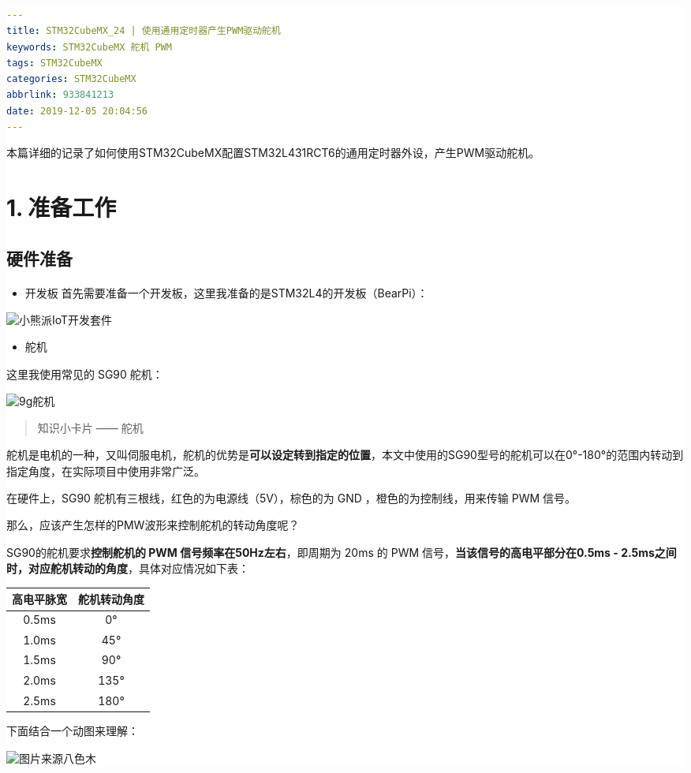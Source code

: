 ```yaml
---
title: STM32CubeMX_24 | 使用通用定时器产生PWM驱动舵机
keywords: STM32CubeMX 舵机 PWM
tags: STM32CubeMX
categories: STM32CubeMX
abbrlink: 933841213
date: 2019-12-05 20:04:56
---
```


本篇详细的记录了如何使用STM32CubeMX配置STM32L431RCT6的通用定时器外设，产生PWM驱动舵机。



# 1. 准备工作
## 硬件准备
- 开发板
首先需要准备一个开发板，这里我准备的是STM32L4的开发板（BearPi）：

![小熊派IoT开发套件](http://mculover666.cn/image/20190806/9uiPTi5odYSj.png?imageslim)

- 舵机

这里我使用常见的 SG90 舵机：

![9g舵机](http://mculover666.cn/blog/20191205/FHWF7Azy542U.png?imageslim)

>知识小卡片 —— 舵机

舵机是电机的一种，又叫伺服电机，舵机的优势是**可以设定转到指定的位置**，本文中使用的SG90型号的舵机可以在0°-180°的范围内转动到指定角度，在实际项目中使用非常广泛。

在硬件上，SG90 舵机有三根线，红色的为电源线（5V），棕色的为 GND ，橙色的为控制线，用来传输 PWM 信号。

那么，应该产生怎样的PMW波形来控制舵机的转动角度呢？

SG90的舵机要求**控制舵机的 PWM 信号频率在50Hz左右**，即周期为 20ms 的 PWM 信号，**当该信号的高电平部分在0.5ms - 2.5ms之间时，对应舵机转动的角度**，具体对应情况如下表：

|高电平脉宽|舵机转动角度|
|:---:|:---:|
|0.5ms|0°|
|1.0ms|45°|
|1.5ms|90°|
|2.0ms|135°|
|2.5ms|180°|

下面结合一个动图来理解：

![图片来源八色木](http://mculover666.cn/blog/20191205/iKyLJIGWewhP.gif)
